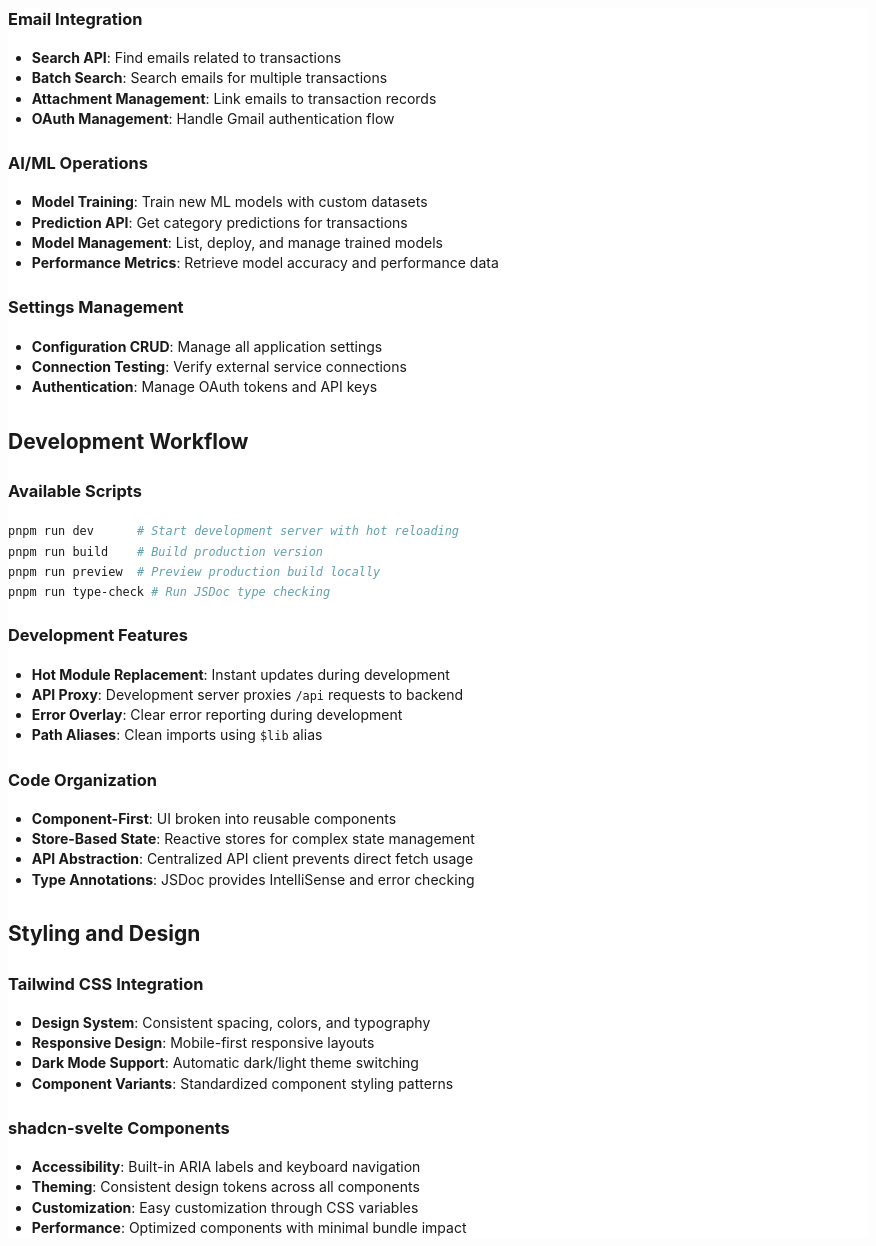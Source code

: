 ### Email Integration
- **Search API**: Find emails related to transactions
- **Batch Search**: Search emails for multiple transactions
- **Attachment Management**: Link emails to transaction records
- **OAuth Management**: Handle Gmail authentication flow

### AI/ML Operations
- **Model Training**: Train new ML models with custom datasets
- **Prediction API**: Get category predictions for transactions
- **Model Management**: List, deploy, and manage trained models
- **Performance Metrics**: Retrieve model accuracy and performance data

### Settings Management
- **Configuration CRUD**: Manage all application settings
- **Connection Testing**: Verify external service connections
- **Authentication**: Manage OAuth tokens and API keys

## Development Workflow

### Available Scripts
```bash
pnpm run dev      # Start development server with hot reloading
pnpm run build    # Build production version
pnpm run preview  # Preview production build locally
pnpm run type-check # Run JSDoc type checking
```

### Development Features
- **Hot Module Replacement**: Instant updates during development
- **API Proxy**: Development server proxies `/api` requests to backend
- **Error Overlay**: Clear error reporting during development
- **Path Aliases**: Clean imports using `$lib` alias

### Code Organization
- **Component-First**: UI broken into reusable components
- **Store-Based State**: Reactive stores for complex state management
- **API Abstraction**: Centralized API client prevents direct fetch usage
- **Type Annotations**: JSDoc provides IntelliSense and error checking

## Styling and Design

### Tailwind CSS Integration
- **Design System**: Consistent spacing, colors, and typography
- **Responsive Design**: Mobile-first responsive layouts
- **Dark Mode Support**: Automatic dark/light theme switching
- **Component Variants**: Standardized component styling patterns

### shadcn-svelte Components
- **Accessibility**: Built-in ARIA labels and keyboard navigation
- **Theming**: Consistent design tokens across all components
- **Customization**: Easy customization through CSS variables
- **Performance**: Optimized components with minimal bundle impact
